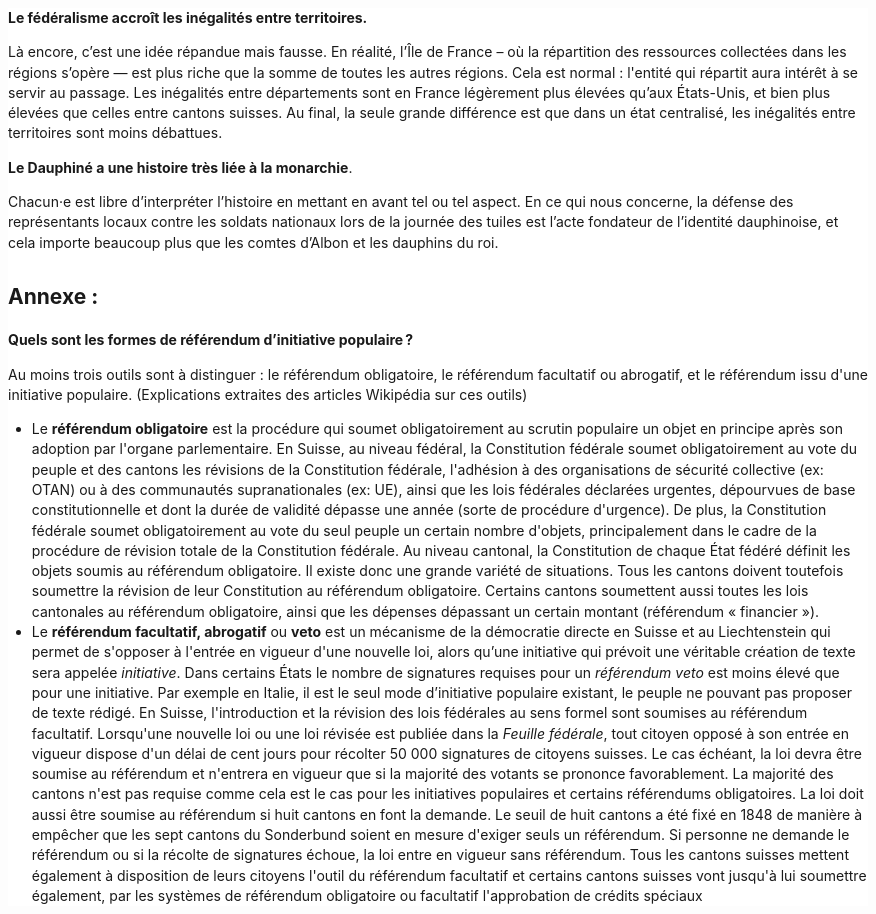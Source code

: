 **Le fédéralisme accroît les inégalités entre territoires.**

Là encore, c’est une idée répandue mais fausse. En réalité, l’Île de France – où
la répartition des ressources collectées dans les régions s’opère — est plus
riche que la somme de toutes les autres régions. Cela est normal : l'entité qui
répartit aura intérêt à se servir au passage. Les inégalités entre départements
sont en France légèrement plus élevées qu’aux États-Unis, et bien plus élevées
que celles entre cantons suisses. Au final, la seule grande différence est que
dans un état centralisé, les inégalités entre territoires sont moins débattues.

**Le Dauphiné a une histoire très liée à la monarchie**.

Chacun·e est libre d’interpréter l’histoire en mettant en avant tel ou tel aspect.
En ce qui nous concerne, la défense des représentants locaux contre les soldats
nationaux lors de la journée des tuiles est l’acte fondateur de l’identité
dauphinoise, et cela importe beaucoup plus que les comtes d’Albon et les
dauphins du roi.

## Annexe :

**Quels sont les formes de référendum d’initiative populaire ?**

Au moins trois outils sont à distinguer : le référendum obligatoire, le
référendum facultatif ou abrogatif, et le référendum issu d'une initiative
populaire. (Explications extraites des articles Wikipédia sur ces outils)

* Le **référendum obligatoire** est la procédure qui soumet obligatoirement au
  scrutin populaire un objet en principe après son adoption par l'organe
  parlementaire. En Suisse, au niveau fédéral, la Constitution fédérale soumet
  obligatoirement au vote du peuple et des cantons les révisions de la
  Constitution fédérale, l'adhésion à des organisations de sécurité collective
  (ex: OTAN) ou à des communautés supranationales (ex: UE), ainsi que les lois
  fédérales déclarées urgentes, dépourvues de base constitutionnelle et dont la
  durée de validité dépasse une année (sorte de procédure d'urgence). De plus,
  la Constitution fédérale soumet obligatoirement au vote du seul peuple un
  certain nombre d'objets, principalement dans le cadre de la procédure de
  révision totale de la Constitution fédérale. Au niveau cantonal, la
  Constitution de chaque État fédéré définit les objets soumis au référendum
  obligatoire. Il existe donc une grande variété de situations. Tous les cantons
  doivent toutefois soumettre la révision de leur Constitution au référendum
  obligatoire. Certains cantons soumettent aussi toutes les lois cantonales au
  référendum obligatoire, ainsi que les dépenses dépassant un certain montant
  (référendum « financier »).
* Le **référendum facultatif, abrogatif** ou **veto** est un mécanisme de la
  démocratie directe en Suisse et au Liechtenstein qui permet de s'opposer à
  l'entrée en vigueur d'une nouvelle loi, alors qu’une initiative qui prévoit
  une véritable création de texte sera appelée _initiative_. Dans certains États
  le nombre de signatures requises pour un _référendum veto_ est moins élevé que
  pour une initiative. Par exemple en Italie, il est le seul mode d’initiative
  populaire existant, le peuple ne pouvant pas proposer de texte rédigé. En
  Suisse, l'introduction et la révision des lois fédérales au sens formel sont
  soumises au référendum facultatif. Lorsqu'une nouvelle loi ou une loi révisée
  est publiée dans la _Feuille fédérale_, tout citoyen opposé à son entrée en
  vigueur dispose d'un délai de cent jours pour récolter 50 000 signatures de
  citoyens suisses. Le cas échéant, la loi devra être soumise au référendum et
  n'entrera en vigueur que si la majorité des votants se prononce favorablement.
  La majorité des cantons n'est pas requise comme cela est le cas pour les
  initiatives populaires et certains référendums obligatoires. La loi doit aussi
  être soumise au référendum si huit cantons en font la demande. Le seuil de
  huit cantons a été fixé en 1848 de manière à empêcher que les sept cantons du
  Sonderbund soient en mesure d'exiger seuls un référendum. Si personne ne
  demande le référendum ou si la récolte de signatures échoue, la loi entre en
  vigueur sans référendum. Tous les cantons suisses mettent également à
  disposition de leurs citoyens l'outil du référendum facultatif et certains
  cantons suisses vont jusqu'à lui soumettre également, par les systèmes de
  référendum obligatoire ou facultatif l'approbation de crédits spéciaux